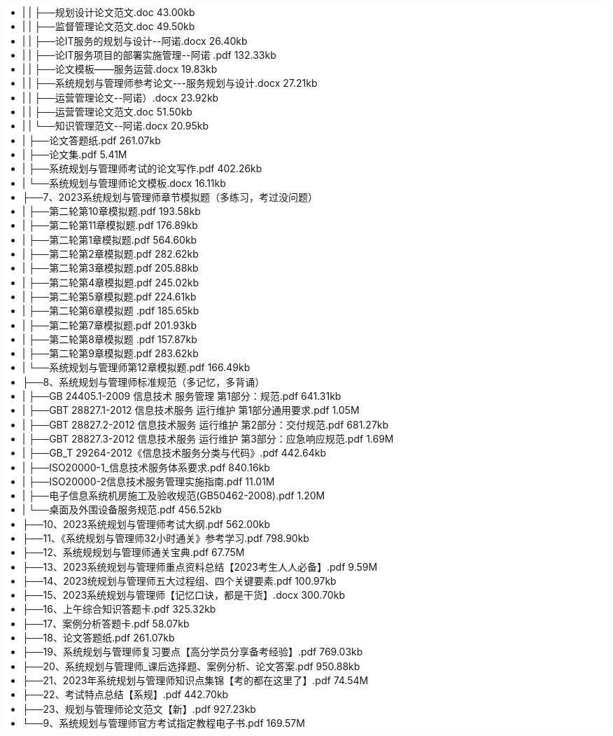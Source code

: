 - |   |   ├──规划设计论文范文.doc  43.00kb
- |   |   ├──监督管理论文范文.doc  49.50kb
- |   |   ├──论IT服务的规划与设计--阿诺.docx  26.40kb
- |   |   ├──论IT服务项目的部署实施管理--阿诺 .pdf  132.33kb
- |   |   ├──论文模板——服务运营.docx  19.83kb
- |   |   ├──系统规划与管理师参考论文---服务规划与设计.docx  27.21kb
- |   |   ├──运营管理论文--阿诺）.docx  23.92kb
- |   |   ├──运营管理论文范文.doc  51.50kb
- |   |   └──知识管理范文--阿诺.docx  20.95kb
- |   ├──论文答题纸.pdf  261.07kb
- |   ├──论文集.pdf  5.41M
- |   ├──系统规划与管理师考试的论文写作.pdf  402.26kb
- |   └──系统规划与管理师论文模板.docx  16.11kb
- ├──7、2023系统规划与管理师章节模拟题（多练习，考过没问题）  
- |   ├──第二轮第10章模拟题.pdf  193.58kb
- |   ├──第二轮第11章模拟题.pdf  176.89kb
- |   ├──第二轮第1章模拟题.pdf  564.60kb
- |   ├──第二轮第2章模拟题.pdf  282.62kb
- |   ├──第二轮第3章模拟题.pdf  205.88kb
- |   ├──第二轮第4章模拟题.pdf  245.02kb
- |   ├──第二轮第5章模拟题.pdf  224.61kb
- |   ├──第二轮第6章模拟题 .pdf  185.65kb
- |   ├──第二轮第7章模拟题.pdf  201.93kb
- |   ├──第二轮第8章模拟题 .pdf  157.87kb
- |   ├──第二轮第9章模拟题.pdf  283.62kb
- |   └──系统规划与管理师第12章模拟题.pdf  166.49kb
- ├──8、系统规划与管理师标准规范（多记忆，多背诵）  
- |   ├──GB 24405.1-2009 信息技术 服务管理 第1部分：规范.pdf  641.31kb
- |   ├──GBT 28827.1-2012 信息技术服务 运行维护 第1部分通用要求.pdf  1.05M
- |   ├──GBT 28827.2-2012 信息技术服务 运行维护 第2部分：交付规范.pdf  681.27kb
- |   ├──GBT 28827.3-2012 信息技术服务 运行维护 第3部分：应急响应规范.pdf  1.69M
- |   ├──GB_T 29264-2012《信息技术服务分类与代码》.pdf  442.64kb
- |   ├──ISO20000-1_信息技术服务体系要求.pdf  840.16kb
- |   ├──ISO20000-2信息技术服务管理实施指南.pdf  11.01M
- |   ├──电子信息系统机房施工及验收规范(GB50462-2008).pdf  1.20M
- |   └──桌面及外围设备服务规范.pdf  456.52kb
- ├──10、2023系统规划与管理师考试大纲.pdf  562.00kb
- ├──11、《系统规划与管理师32小时通关》参考学习.pdf  798.90kb
- ├──12、系统规规划与管理师通关宝典.pdf  67.75M
- ├──13、2023系统规划与管理师重点资料总结【2023考生人人必备】.pdf  9.59M
- ├──14、2023统规划与管理师五大过程组、四个关键要素.pdf  100.97kb
- ├──15、2023系统规划与管理师【记忆口诀，都是干货】.docx  300.70kb
- ├──16、上午综合知识答题卡.pdf  325.32kb
- ├──17、案例分析答题卡.pdf  58.07kb
- ├──18、论文答题纸.pdf  261.07kb
- ├──19、系统规划与管理师复习要点【高分学员分享备考经验】.pdf  769.03kb
- ├──20、系统规划与管理师_课后选择题、案例分析、论文答案.pdf  950.88kb
- ├──21、2023年系统规划与管理师知识点集锦【考的都在这里了】.pdf  74.54M
- ├──22、考试特点总结【系规】.pdf  442.70kb
- ├──23、规划与管理师论文范文【新】.pdf  927.23kb
- └──9、系统规划与管理师官方考试指定教程电子书.pdf  169.57M
